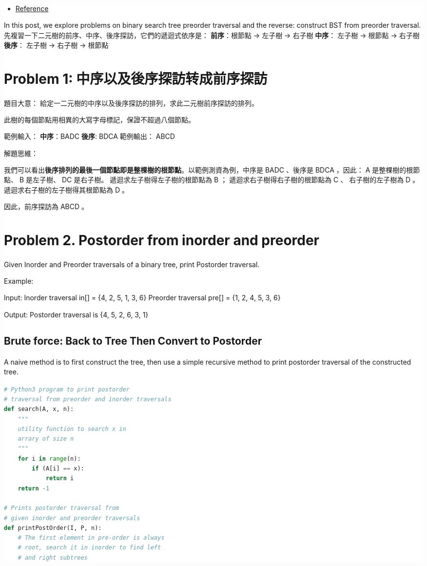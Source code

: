 - [Reference](#reference)

In this post, we explore problems on binary search tree preorder traversal and the reverse: construct BST from preorder traversal. 
先複習一下二元樹的前序、中序、後序探訪，它們的遞迴式依序是：
**前序**：根節點 → 左子樹 → 右子樹
**中序**： 左子樹 → 根節點 → 右子樹
**後序**： 左子樹 → 右子樹 → 根節點

# Problem 1: 中序以及後序探訪转成前序探訪
題目大意：
給定一二元樹的中序以及後序探訪的排列，求此二元樹前序探訪的排列。

此樹的每個節點用相異的大寫字母標記，保證不超過八個節點。

範例輸入：
**中序**：BADC
**後序**: BDCA
範例輸出：
ABCD

解題思維：

我們可以看出**後序排列的最後一個節點即是整棵樹的根節點**。以範例測資為例，中序是 BADC 、後序是 BDCA ，因此：
A 是整棵樹的根節點、 B 是左子樹、 DC 是右子樹。
遞迴求左子樹得左子樹的根節點為 B ；
遞迴求右子樹得右子樹的根節點為 C 、 右子樹的左子樹為 D 。
遞迴求右子樹的左子樹得其根節點為 D 。

因此，前序探訪為 ABCD 。

# Problem 2. Postorder from inorder and preorder
Given Inorder and Preorder traversals of a binary tree, print Postorder traversal.

Example:

Input:
Inorder traversal in[] = {4, 2, 5, 1, 3, 6}
Preorder traversal pre[] = {1, 2, 4, 5, 3, 6}

Output:
Postorder traversal is {4, 5, 2, 6, 3, 1}
## Brute force: Back to Tree Then Convert to Postorder
A naive method is to first construct the tree, then use a simple recursive method to print postorder traversal of the constructed tree.

```python
# Python3 program to print postorder
# traversal from preorder and inorder traversals
def search(A, x, n):
    """
    utility function to search x in
    arrary of size n
    """
	for i in range(n):
		if (A[i] == x):
			return i
	return -1

# Prints postorder traversal from
# given inorder and preorder traversals
def printPostOrder(I, P, n):
	# The first element in pre-order is always
	# root, search it in inorder to find left
	# and right subtrees
```